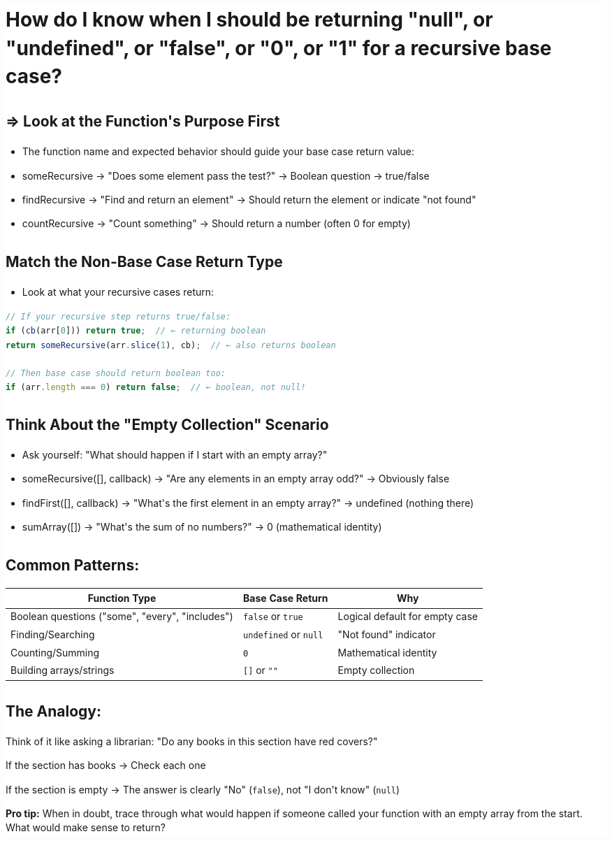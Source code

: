 # How do I know when I should be returning "null", or "undefined", or "false", or "0", or "1" for a recursive base case?

## => Look at the Function's Purpose First
- The function name and expected behavior should guide your base case return value:

- someRecursive → "Does some element pass the test?" → Boolean question → true/false
- findRecursive → "Find and return an element" → Should return the element or indicate "not found"
- countRecursive → "Count something" → Should return a number (often 0 for empty)

## Match the Non-Base Case Return Type
- Look at what your recursive cases return:
```javascript
// If your recursive step returns true/false:
if (cb(arr[0])) return true;  // ← returning boolean
return someRecursive(arr.slice(1), cb);  // ← also returns boolean

// Then base case should return boolean too:
if (arr.length === 0) return false;  // ← boolean, not null!
```
## Think About the "Empty Collection" Scenario
- Ask yourself: "What should happen if I start with an empty array?"

- someRecursive([], callback) → "Are any elements in an empty array odd?" → Obviously false
- findFirst([], callback) → "What's the first element in an empty array?" → undefined (nothing there)
- sumArray([]) → "What's the sum of no numbers?" → 0 (mathematical identity)

## Common Patterns:
|Function Type | Base Case Return | Why |
|---------------|-----------------|--------|
|Boolean questions ("some", "every", "includes") | `false` or `true` | Logical default for empty case | 
|Finding/Searching | `undefined` or `null` | "Not found" indicator|
|Counting/Summing|`0`| Mathematical identity|
|Building arrays/strings| `[]` or `""` | Empty collection |

## The Analogy:
Think of it like asking a librarian: "Do any books in this section have red covers?"

If the section has books → Check each one

If the section is empty → The answer is clearly "No" (`false`), not "I don't know" (`null`)

**Pro tip:** When in doubt, trace through what would happen if someone called your function with an empty array from the start. What would make sense to return?
